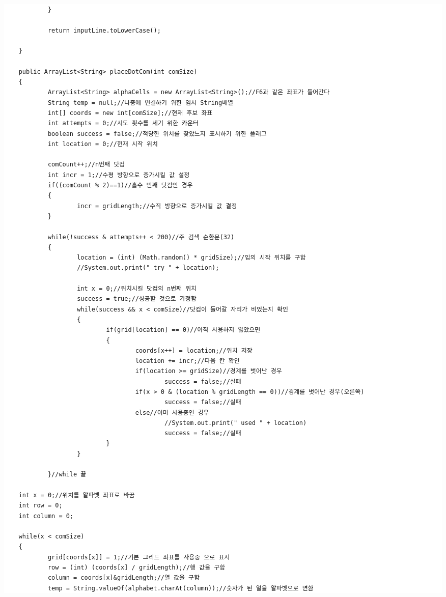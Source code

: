                 }
        
                return inputLine.toLowerCase();
                
        }
        
        public ArrayList<String> placeDotCom(int comSize)
        {
                ArrayList<String> alphaCells = new ArrayList<String>();//F6과 같은 좌표가 들어간다
                String temp = null;//나중에 연결하기 위한 임시 String배열
                int[] coords = new int[comSize];//현재 후보 좌표
                int attempts = 0;//시도 횟수를 세기 위한 카운터
                boolean success = false;//적당한 위치를 찾았느지 표시하기 위한 플래그
                int location = 0;//현재 시작 위치
                
                comCount++;//n번째 닷컴
                int incr = 1;//수평 방향으로 증가시킬 값 설정
                if((comCount % 2)==1)//홀수 번째 닷컴인 경우
                {
                        incr = gridLength;//수직 방향으로 증가시킬 값 결정
                }
                
                while(!success & attempts++ < 200)//주 검색 순환문(32)
                {
                        location = (int) (Math.random() * gridSize);//임의 시작 위치를 구함
                        //System.out.print(" try " + location);
                        
                        int x = 0;//위치시킬 닷컴의 n번째 위치
                        success = true;//성공할 것으로 가정함
                        while(success && x < comSize)//닷컴이 들어갈 자리가 비었는지 확인
                        {
                                if(grid[location] == 0)//아직 사용하지 않았으면
                                {
                                        coords[x++] = location;//위치 저장
                                        location += incr;//다음 칸 확인
                                        if(location >= gridSize)//경계를 벗어난 경우
                                                success = false;//실패
                                        if(x > 0 & (location % gridLength == 0))//경계를 벗어난 경우(오른쪽)
                                                success = false;//실패
                                        else//이미 사용중인 경우
                                                //System.out.print(" used " + location)
                                                success = false;//실패
                                }
                        }
                        
                }//while 끝

        int x = 0;//위치를 알파벳 좌표로 바꿈
        int row = 0;
        int column = 0;
        
        while(x < comSize)
        {
                grid[coords[x]] = 1;//기본 그리드 좌표를 사용중 으로 표시
                row = (int) (coords[x] / gridLength);//행 값을 구함
                column = coords[x]&gridLength;//열 값을 구함
                temp = String.valueOf(alphabet.charAt(column));//숫자가 된 열을 알파벳으로 변환
                